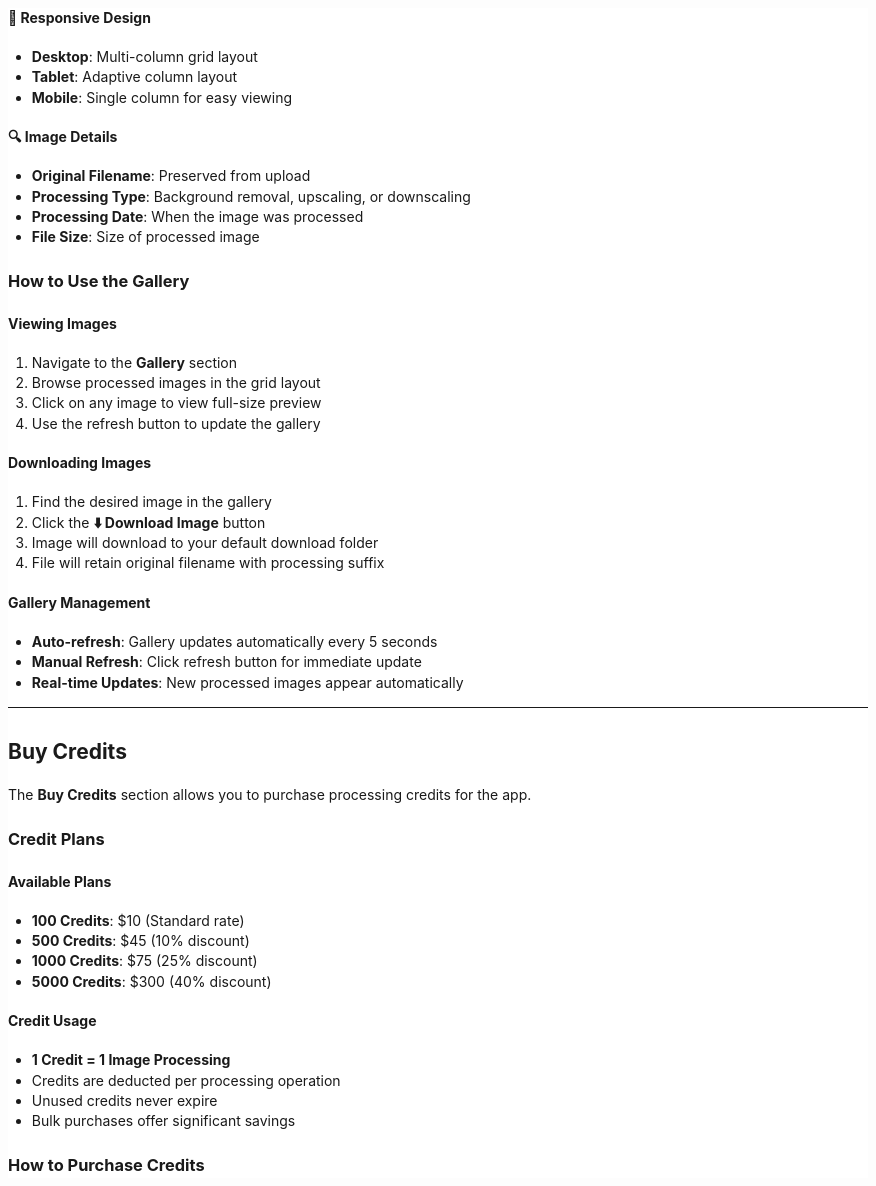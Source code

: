 #### 📱 Responsive Design
- **Desktop**: Multi-column grid layout
- **Tablet**: Adaptive column layout
- **Mobile**: Single column for easy viewing

#### 🔍 Image Details
- **Original Filename**: Preserved from upload
- **Processing Type**: Background removal, upscaling, or downscaling
- **Processing Date**: When the image was processed
- **File Size**: Size of processed image

### How to Use the Gallery

#### Viewing Images
1. Navigate to the **Gallery** section
2. Browse processed images in the grid layout
3. Click on any image to view full-size preview
4. Use the refresh button to update the gallery

#### Downloading Images
1. Find the desired image in the gallery
2. Click the **⬇️ Download Image** button
3. Image will download to your default download folder
4. File will retain original filename with processing suffix

#### Gallery Management
- **Auto-refresh**: Gallery updates automatically every 5 seconds
- **Manual Refresh**: Click refresh button for immediate update
- **Real-time Updates**: New processed images appear automatically

---

## Buy Credits

The **Buy Credits** section allows you to purchase processing credits for the app.

### Credit Plans

#### Available Plans
- **100 Credits**: $10 (Standard rate)
- **500 Credits**: $45 (10% discount)
- **1000 Credits**: $75 (25% discount)
- **5000 Credits**: $300 (40% discount)

#### Credit Usage
- **1 Credit = 1 Image Processing**
- Credits are deducted per processing operation
- Unused credits never expire
- Bulk purchases offer significant savings

### How to Purchase Credits
